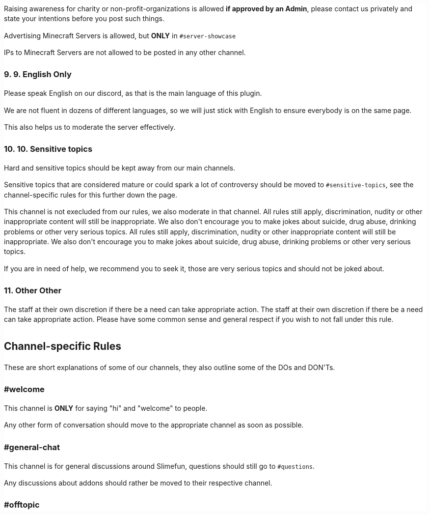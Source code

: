 Raising awareness for charity or non-profit-organizations is allowed **if approved by an Admin**, please contact us privately and state your intentions before you post such things.

Advertising Minecraft Servers is allowed, but **ONLY** in `#server-showcase`

IPs to Minecraft Servers are not allowed to be posted in any other channel.

### 9. 9. English Only

Please speak English on our discord, as that is the main language of this plugin.

We are not fluent in dozens of different languages, so we will just stick with English to ensure everybody is on the same page.

This also helps us to moderate the server effectively.

### 10. 10. Sensitive topics

Hard and sensitive topics should be kept away from our main channels.

Sensitive topics that are considered mature or could spark a lot of controversy should be moved to `#sensitive-topics`, see the channel-specific rules for this further down the page.

This channel is not execluded from our rules, we also moderate in that channel. All rules still apply, discrimination, nudity or other inappropriate content will still be inappropriate. We also don't encourage you to make jokes about suicide, drug abuse, drinking problems or other very serious topics. All rules still apply, discrimination, nudity or other inappropriate content will still be inappropriate. We also don't encourage you to make jokes about suicide, drug abuse, drinking problems or other very serious topics.

If you are in need of help, we recommend you to seek it, those are very serious topics and should not be joked about.

### 11. Other Other

The staff at their own discretion if there be a need can take appropriate action. The staff at their own discretion if there be a need can take appropriate action. Please have some common sense and general respect if you wish to not fall under this rule.

## Channel-specific Rules

These are short explanations of some of our channels, they also outline some of the DOs and DON'Ts.

### #welcome

This channel is **ONLY** for saying "hi" and "welcome" to people.

Any other form of conversation should move to the appropriate channel as soon as possible.

### #general-chat

This channel is for general discussions around Slimefun, questions should still go to `#questions`.

Any discussions about addons should rather be moved to their respective channel.

### #offtopic
